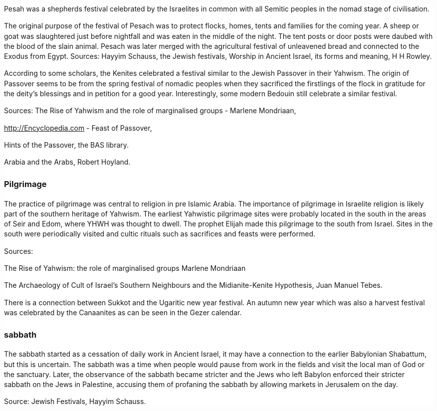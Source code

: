 Pesah was a shepherds festival celebrated by the Israelites in common with all Semitic peoples in the nomad stage of civilisation.

The original purpose of the festival of Pesach was to protect flocks, homes, tents and families for the coming year. A sheep or goat was slaughtered just before nightfall and was eaten in the middle of the night. The tent posts or door posts were daubed with the blood of the slain animal. Pesach was later merged with the agricultural festival of unleavened bread and connected to the Exodus from Egypt. Sources: Hayyim Schauss, the Jewish festivals, Worship in Ancient Israel, its forms and meaning, H H Rowley.

According to some scholars, the Kenites celebrated a festival similar to the Jewish Passover in their Yahwism. The origin of Passover seems to be from the spring festival of nomadic peoples when they sacrificed the firstlings of the flock in gratitude for the deity’s blessings and in petition for a good year. Interestingly, some modern Bedouin still celebrate a similar festival.

Sources: The Rise of Yahwism and the role of marginalised groups - Marlene Mondriaan,

http://Encyclopedia.com - Feast of Passover,

Hints of the Passover, the BAS library.

Arabia and the Arabs, Robert Hoyland.

### Pilgrimage
The practice of pilgrimage was central to religion in pre Islamic Arabia. The importance of pilgrimage in Israelite religion is likely part of the southern heritage of Yahwism. The earliest Yahwistic pilgrimage sites were probably located in the south in the areas of Seir and Edom, where YHWH was thought to dwell. The prophet Elijah made this pilgrimage to the south from Israel. Sites in the south were periodically visited and cultic rituals such as sacrifices and feasts were performed.

Sources: 

The Rise of Yahwism: the role of marginalised groups Marlene Mondriaan 

The Archaeology of Cult of Israel’s Southern Neighbours and the Midianite-Kenite Hypothesis, Juan Manuel Tebes.

There is a connection between Sukkot and the Ugaritic new year festival. An autumn new year which was also a harvest festival was celebrated by the Canaanites as can be seen in the Gezer calendar.

### sabbath
The sabbath started as a cessation of daily work in Ancient Israel, it may have a connection to the earlier Babylonian Shabattum, but this is uncertain. The sabbath was a time when people would pause from work in the fields and visit the local man of God or the sanctuary. Later, the  observance of the sabbath became stricter and the Jews who left Babylon enforced their stricter sabbath on the Jews in Palestine, accusing them of profaning the sabbath by allowing markets in Jerusalem on the day.

Source: Jewish Festivals, Hayyim Schauss.
